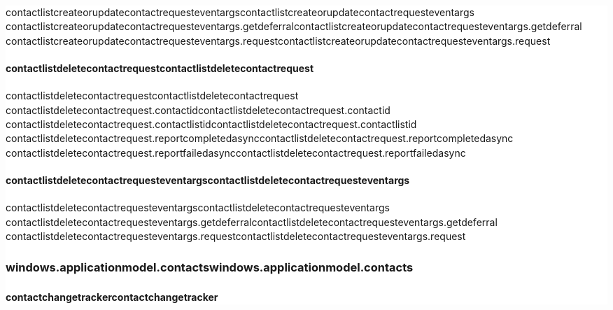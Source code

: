 <span data-ttu-id="f83ed-169">contactlistcreateorupdatecontactrequesteventargs</span><span class="sxs-lookup"><span data-stu-id="f83ed-169">contactlistcreateorupdatecontactrequesteventargs</span></span> <br> <span data-ttu-id="f83ed-170">contactlistcreateorupdatecontactrequesteventargs.getdeferral</span><span class="sxs-lookup"><span data-stu-id="f83ed-170">contactlistcreateorupdatecontactrequesteventargs.getdeferral</span></span> <br> <span data-ttu-id="f83ed-171">contactlistcreateorupdatecontactrequesteventargs.request</span><span class="sxs-lookup"><span data-stu-id="f83ed-171">contactlistcreateorupdatecontactrequesteventargs.request</span></span>

#### [<a name="contactlistdeletecontactrequest"></a><span data-ttu-id="f83ed-172">contactlistdeletecontactrequest</span><span class="sxs-lookup"><span data-stu-id="f83ed-172">contactlistdeletecontactrequest</span></span>](https://docs.microsoft.com/uwp/api/windows.applicationmodel.contacts.dataprovider.contactlistdeletecontactrequest)

<span data-ttu-id="f83ed-173">contactlistdeletecontactrequest</span><span class="sxs-lookup"><span data-stu-id="f83ed-173">contactlistdeletecontactrequest</span></span> <br> <span data-ttu-id="f83ed-174">contactlistdeletecontactrequest.contactid</span><span class="sxs-lookup"><span data-stu-id="f83ed-174">contactlistdeletecontactrequest.contactid</span></span> <br> <span data-ttu-id="f83ed-175">contactlistdeletecontactrequest.contactlistid</span><span class="sxs-lookup"><span data-stu-id="f83ed-175">contactlistdeletecontactrequest.contactlistid</span></span> <br> <span data-ttu-id="f83ed-176">contactlistdeletecontactrequest.reportcompletedasync</span><span class="sxs-lookup"><span data-stu-id="f83ed-176">contactlistdeletecontactrequest.reportcompletedasync</span></span> <br> <span data-ttu-id="f83ed-177">contactlistdeletecontactrequest.reportfailedasync</span><span class="sxs-lookup"><span data-stu-id="f83ed-177">contactlistdeletecontactrequest.reportfailedasync</span></span>

#### [<a name="contactlistdeletecontactrequesteventargs"></a><span data-ttu-id="f83ed-178">contactlistdeletecontactrequesteventargs</span><span class="sxs-lookup"><span data-stu-id="f83ed-178">contactlistdeletecontactrequesteventargs</span></span>](https://docs.microsoft.com/uwp/api/windows.applicationmodel.contacts.dataprovider.contactlistdeletecontactrequesteventargs)

<span data-ttu-id="f83ed-179">contactlistdeletecontactrequesteventargs</span><span class="sxs-lookup"><span data-stu-id="f83ed-179">contactlistdeletecontactrequesteventargs</span></span> <br> <span data-ttu-id="f83ed-180">contactlistdeletecontactrequesteventargs.getdeferral</span><span class="sxs-lookup"><span data-stu-id="f83ed-180">contactlistdeletecontactrequesteventargs.getdeferral</span></span> <br> <span data-ttu-id="f83ed-181">contactlistdeletecontactrequesteventargs.request</span><span class="sxs-lookup"><span data-stu-id="f83ed-181">contactlistdeletecontactrequesteventargs.request</span></span>

### [<a name="windowsapplicationmodelcontacts"></a><span data-ttu-id="f83ed-182">windows.applicationmodel.contacts</span><span class="sxs-lookup"><span data-stu-id="f83ed-182">windows.applicationmodel.contacts</span></span>](https://docs.microsoft.com/uwp/api/windows.applicationmodel.contacts)

#### [<a name="contactchangetracker"></a><span data-ttu-id="f83ed-183">contactchangetracker</span><span class="sxs-lookup"><span data-stu-id="f83ed-183">contactchangetracker</span></span>](https://docs.microsoft.com/uwp/api/windows.applicationmodel.contacts.contactchangetracker)

